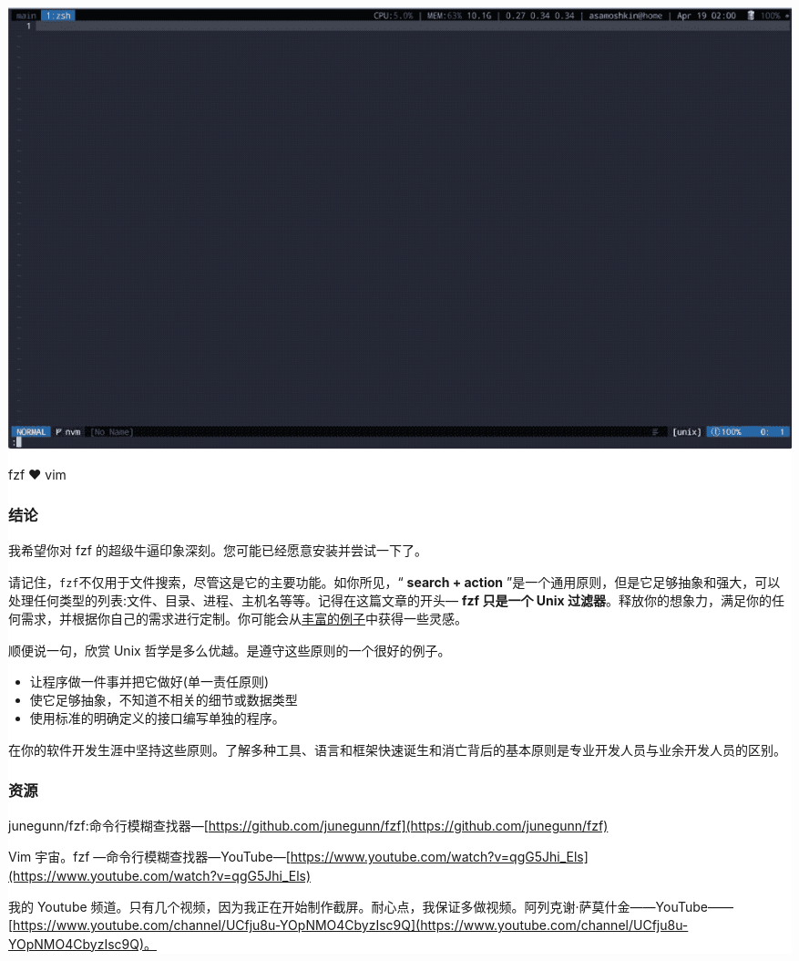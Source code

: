 ![ADmJjvj-Jy35K2UAyAfpnUx8mi-1MqdRl-IJ](img/9fca1f31c4b559d863f3208a86bda369.png)

fzf ❤️ vim

### 结论

我希望你对 fzf 的超级牛逼印象深刻。您可能已经愿意安装并尝试一下了。

请记住，`fzf`不仅用于文件搜索，尽管这是它的主要功能。如你所见，“ **search + action** ”是一个通用原则，但是它足够抽象和强大，可以处理任何类型的列表:文件、目录、进程、主机名等等。记得在这篇文章的开头— **fzf 只是一个 Unix 过滤器**。释放你的想象力，满足你的任何需求，并根据你自己的需求进行定制。你可能会从[丰富的例子](https://github.com/junegunn/fzf/wiki/examples)中获得一些灵感。

顺便说一句，欣赏 Unix 哲学是多么优越。是遵守这些原则的一个很好的例子。

*   让程序做一件事并把它做好(单一责任原则)
*   使它足够抽象，不知道不相关的细节或数据类型
*   使用标准的明确定义的接口编写单独的程序。

在你的软件开发生涯中坚持这些原则。了解多种工具、语言和框架快速诞生和消亡背后的基本原则是专业开发人员与业余开发人员的区别。

### 资源

junegunn/fzf:命令行模糊查找器—[https://github.com/junegunn/fzf](https://github.com/junegunn/fzf)

Vim 宇宙。fzf —命令行模糊查找器—YouTube—[https://www.youtube.com/watch?v=qgG5Jhi_Els](https://www.youtube.com/watch?v=qgG5Jhi_Els)

我的 Youtube 频道。只有几个视频，因为我正在开始制作截屏。耐心点，我保证多做视频。阿列克谢·萨莫什金——YouTube——[https://www.youtube.com/channel/UCfju8u-YOpNMO4CbyzIsc9Q](https://www.youtube.com/channel/UCfju8u-YOpNMO4CbyzIsc9Q)。
